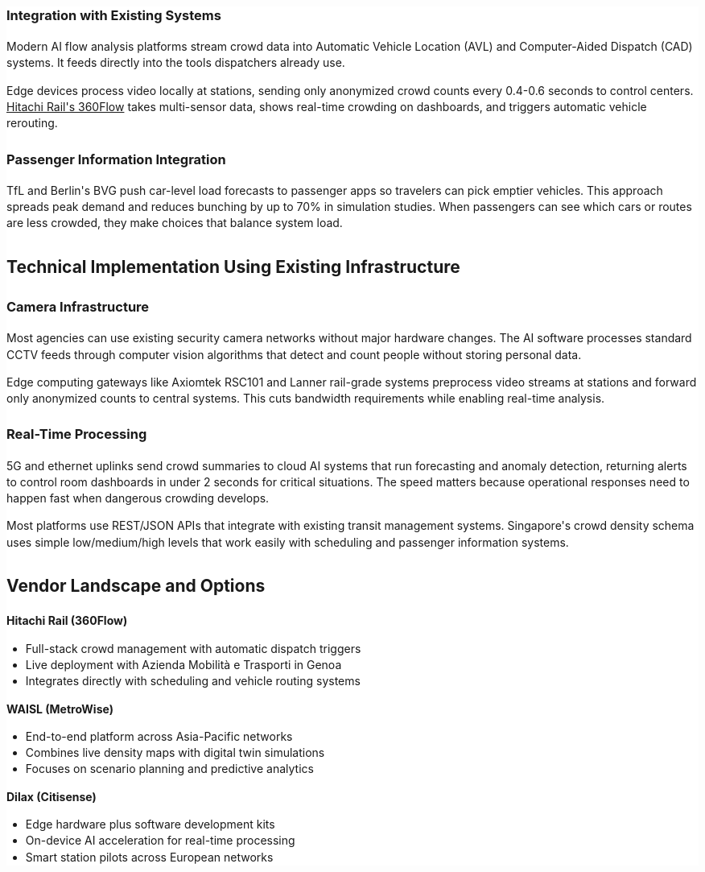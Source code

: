 ### Integration with Existing Systems
Modern AI flow analysis platforms stream crowd data into Automatic Vehicle Location (AVL) and Computer-Aided Dispatch (CAD) systems. It feeds directly into the tools dispatchers already use.

Edge devices process video locally at stations, sending only anonymized crowd counts every 0.4-0.6 seconds to control centers. [Hitachi Rail's 360Flow](https://www.hitachirail.com/smart-mobility/flow-management/) takes multi-sensor data, shows real-time crowding on dashboards, and triggers automatic vehicle rerouting.

### Passenger Information Integration
TfL and Berlin's BVG push car-level load forecasts to passenger apps so travelers can pick emptier vehicles. This approach spreads peak demand and reduces bunching by up to 70% in simulation studies. When passengers can see which cars or routes are less crowded, they make choices that balance system load.

## Technical Implementation Using Existing Infrastructure

### Camera Infrastructure
Most agencies can use existing security camera networks without major hardware changes. The AI software processes standard CCTV feeds through computer vision algorithms that detect and count people without storing personal data.

Edge computing gateways like Axiomtek RSC101 and Lanner rail-grade systems preprocess video streams at stations and forward only anonymized counts to central systems. This cuts bandwidth requirements while enabling real-time analysis.

### Real-Time Processing
5G and ethernet uplinks send crowd summaries to cloud AI systems that run forecasting and anomaly detection, returning alerts to control room dashboards in under 2 seconds for critical situations. The speed matters because operational responses need to happen fast when dangerous crowding develops.

Most platforms use REST/JSON APIs that integrate with existing transit management systems. Singapore's crowd density schema uses simple low/medium/high levels that work easily with scheduling and passenger information systems.

## Vendor Landscape and Options

**Hitachi Rail (360Flow)**
- Full-stack crowd management with automatic dispatch triggers
- Live deployment with Azienda Mobilità e Trasporti in Genoa
- Integrates directly with scheduling and vehicle routing systems

**WAISL (MetroWise)**
- End-to-end platform across Asia-Pacific networks
- Combines live density maps with digital twin simulations
- Focuses on scenario planning and predictive analytics

**Dilax (Citisense)**
- Edge hardware plus software development kits
- On-device AI acceleration for real-time processing
- Smart station pilots across European networks

